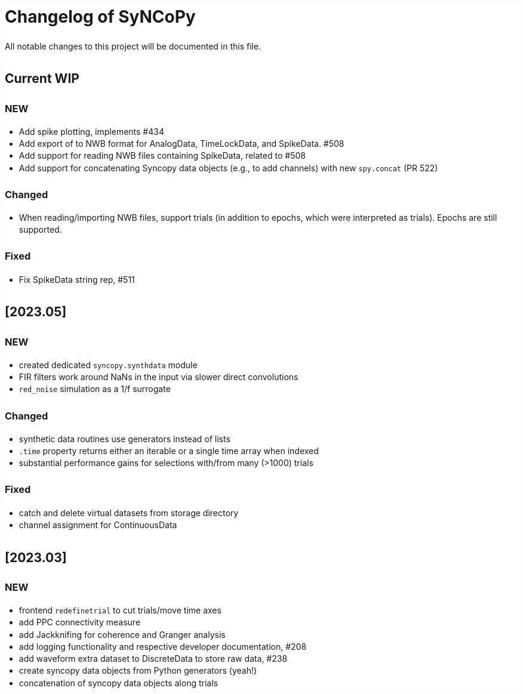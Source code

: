 # Changelog of SyNCoPy
All notable changes to this project will be documented in this file.


## Current WIP

### NEW
- Add spike plotting, implements #434
- Add export of to NWB format for AnalogData, TimeLockData, and SpikeData. #508
- Add support for reading NWB files containing SpikeData, related to #508
- Add support for concatenating Syncopy data objects (e.g., to add channels) with new `spy.concat` (PR 522)


### Changed
- When reading/importing NWB files, support trials (in addition to epochs, which were interpreted as trials). Epochs are still supported.

### Fixed
- Fix SpikeData string rep, #511


## [2023.05]

### NEW
- created dedicated `syncopy.synthdata` module
- FIR filters work around NaNs in the input via slower direct convolutions
- `red_noise` simulation as a 1/f surrogate

### Changed
- synthetic data routines use generators instead of lists
- `.time` property returns either an iterable or a single time array when indexed
- substantial performance gains for selections with/from many (>1000) trials

### Fixed
- catch and delete virtual datasets from storage directory
- channel assignment for ContinuousData

## [2023.03]

### NEW
- frontend `redefinetrial` to cut trials/move time axes
- add PPC connectivity measure
- add Jackknifing for coherence and Granger analysis
- add logging functionality and respective developer documentation, #208
- add waveform extra dataset to DiscreteData to store raw data, #238
- create syncopy data objects from Python generators (yeah!)
- concatenation of syncopy data objects along trials
